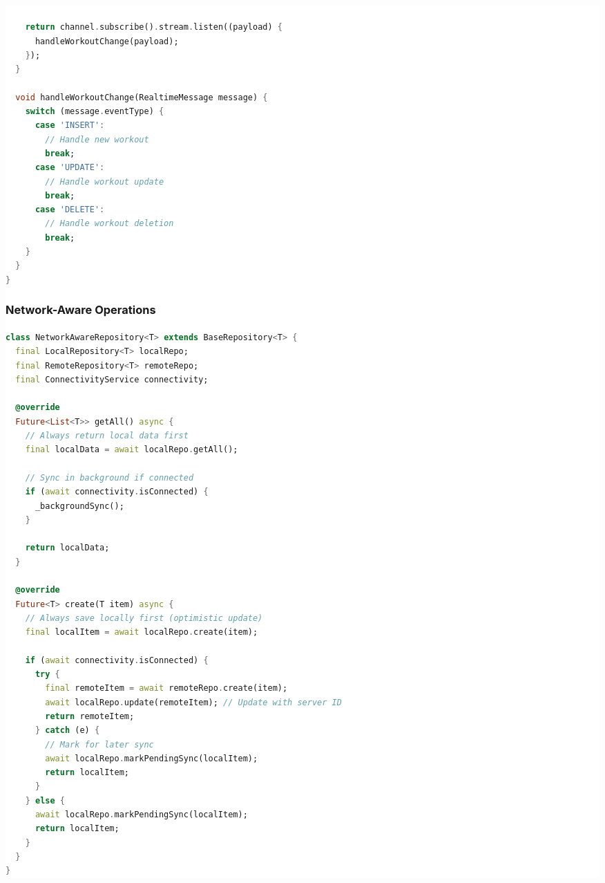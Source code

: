 ```dart
    
    return channel.subscribe().stream.listen((payload) {
      handleWorkoutChange(payload);
    });
  }
  
  void handleWorkoutChange(RealtimeMessage message) {
    switch (message.eventType) {
      case 'INSERT':
        // Handle new workout
        break;
      case 'UPDATE':
        // Handle workout update
        break;
      case 'DELETE':
        // Handle workout deletion
        break;
    }
  }
}
```

### Network-Aware Operations
```dart
class NetworkAwareRepository<T> extends BaseRepository<T> {
  final LocalRepository<T> localRepo;
  final RemoteRepository<T> remoteRepo;
  final ConnectivityService connectivity;
  
  @override
  Future<List<T>> getAll() async {
    // Always return local data first
    final localData = await localRepo.getAll();
    
    // Sync in background if connected
    if (await connectivity.isConnected) {
      _backgroundSync();
    }
    
    return localData;
  }
  
  @override
  Future<T> create(T item) async {
    // Always save locally first (optimistic update)
    final localItem = await localRepo.create(item);
    
    if (await connectivity.isConnected) {
      try {
        final remoteItem = await remoteRepo.create(item);
        await localRepo.update(remoteItem); // Update with server ID
        return remoteItem;
      } catch (e) {
        // Mark for later sync
        await localRepo.markPendingSync(localItem);
        return localItem;
      }
    } else {
      await localRepo.markPendingSync(localItem);
      return localItem;
    }
  }
}
```